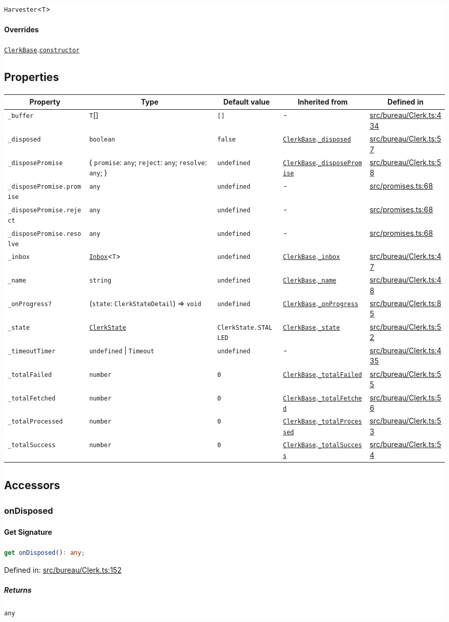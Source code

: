 `Harvester`\<`T`\>

#### Overrides

[`ClerkBase`](../ClerkBase/README.md).[`constructor`](../ClerkBase/README.md#constructor)

## Properties

| Property | Type | Default value | Inherited from | Defined in |
| ------ | ------ | ------ | ------ | ------ |
| <a id="_buffer"></a> `_buffer` | `T`[] | `[]` | - | [src/bureau/Clerk.ts:434](https://github.com/vrtmrz/octagonal-wheels/blob/main/src/bureau/Clerk.ts#L434) |
| <a id="_disposed"></a> `_disposed` | `boolean` | `false` | [`ClerkBase`](../ClerkBase/README.md).[`_disposed`](../ClerkBase/README.md#_disposed) | [src/bureau/Clerk.ts:57](https://github.com/vrtmrz/octagonal-wheels/blob/main/src/bureau/Clerk.ts#L57) |
| <a id="_disposepromise"></a> `_disposePromise` | \{ `promise`: `any`; `reject`: `any`; `resolve`: `any`; \} | `undefined` | [`ClerkBase`](../ClerkBase/README.md).[`_disposePromise`](../ClerkBase/README.md#_disposepromise) | [src/bureau/Clerk.ts:58](https://github.com/vrtmrz/octagonal-wheels/blob/main/src/bureau/Clerk.ts#L58) |
| `_disposePromise.promise` | `any` | `undefined` | - | [src/promises.ts:68](https://github.com/vrtmrz/octagonal-wheels/blob/main/src/promises.ts#L68) |
| `_disposePromise.reject` | `any` | `undefined` | - | [src/promises.ts:68](https://github.com/vrtmrz/octagonal-wheels/blob/main/src/promises.ts#L68) |
| `_disposePromise.resolve` | `any` | `undefined` | - | [src/promises.ts:68](https://github.com/vrtmrz/octagonal-wheels/blob/main/src/promises.ts#L68) |
| <a id="_inbox"></a> `_inbox` | [`Inbox`](../../inbox/Inbox/README.md)\<`T`\> | `undefined` | [`ClerkBase`](../ClerkBase/README.md).[`_inbox`](../ClerkBase/README.md#_inbox) | [src/bureau/Clerk.ts:47](https://github.com/vrtmrz/octagonal-wheels/blob/main/src/bureau/Clerk.ts#L47) |
| <a id="_name"></a> `_name` | `string` | `undefined` | [`ClerkBase`](../ClerkBase/README.md).[`_name`](../ClerkBase/README.md#_name) | [src/bureau/Clerk.ts:48](https://github.com/vrtmrz/octagonal-wheels/blob/main/src/bureau/Clerk.ts#L48) |
| <a id="_onprogress"></a> `_onProgress?` | (`state`: `ClerkStateDetail`) => `void` | `undefined` | [`ClerkBase`](../ClerkBase/README.md).[`_onProgress`](../ClerkBase/README.md#_onprogress) | [src/bureau/Clerk.ts:85](https://github.com/vrtmrz/octagonal-wheels/blob/main/src/bureau/Clerk.ts#L85) |
| <a id="_state"></a> `_state` | [`ClerkState`](../ClerkState/README.md) | `ClerkState.STALLED` | [`ClerkBase`](../ClerkBase/README.md).[`_state`](../ClerkBase/README.md#_state) | [src/bureau/Clerk.ts:52](https://github.com/vrtmrz/octagonal-wheels/blob/main/src/bureau/Clerk.ts#L52) |
| <a id="_timeouttimer"></a> `_timeoutTimer` | `undefined` \| `Timeout` | `undefined` | - | [src/bureau/Clerk.ts:435](https://github.com/vrtmrz/octagonal-wheels/blob/main/src/bureau/Clerk.ts#L435) |
| <a id="_totalfailed"></a> `_totalFailed` | `number` | `0` | [`ClerkBase`](../ClerkBase/README.md).[`_totalFailed`](../ClerkBase/README.md#_totalfailed) | [src/bureau/Clerk.ts:55](https://github.com/vrtmrz/octagonal-wheels/blob/main/src/bureau/Clerk.ts#L55) |
| <a id="_totalfetched"></a> `_totalFetched` | `number` | `0` | [`ClerkBase`](../ClerkBase/README.md).[`_totalFetched`](../ClerkBase/README.md#_totalfetched) | [src/bureau/Clerk.ts:56](https://github.com/vrtmrz/octagonal-wheels/blob/main/src/bureau/Clerk.ts#L56) |
| <a id="_totalprocessed"></a> `_totalProcessed` | `number` | `0` | [`ClerkBase`](../ClerkBase/README.md).[`_totalProcessed`](../ClerkBase/README.md#_totalprocessed) | [src/bureau/Clerk.ts:53](https://github.com/vrtmrz/octagonal-wheels/blob/main/src/bureau/Clerk.ts#L53) |
| <a id="_totalsuccess"></a> `_totalSuccess` | `number` | `0` | [`ClerkBase`](../ClerkBase/README.md).[`_totalSuccess`](../ClerkBase/README.md#_totalsuccess) | [src/bureau/Clerk.ts:54](https://github.com/vrtmrz/octagonal-wheels/blob/main/src/bureau/Clerk.ts#L54) |

## Accessors

### onDisposed

#### Get Signature

```ts
get onDisposed(): any;
```

Defined in: [src/bureau/Clerk.ts:152](https://github.com/vrtmrz/octagonal-wheels/blob/main/src/bureau/Clerk.ts#L152)

##### Returns

`any`
